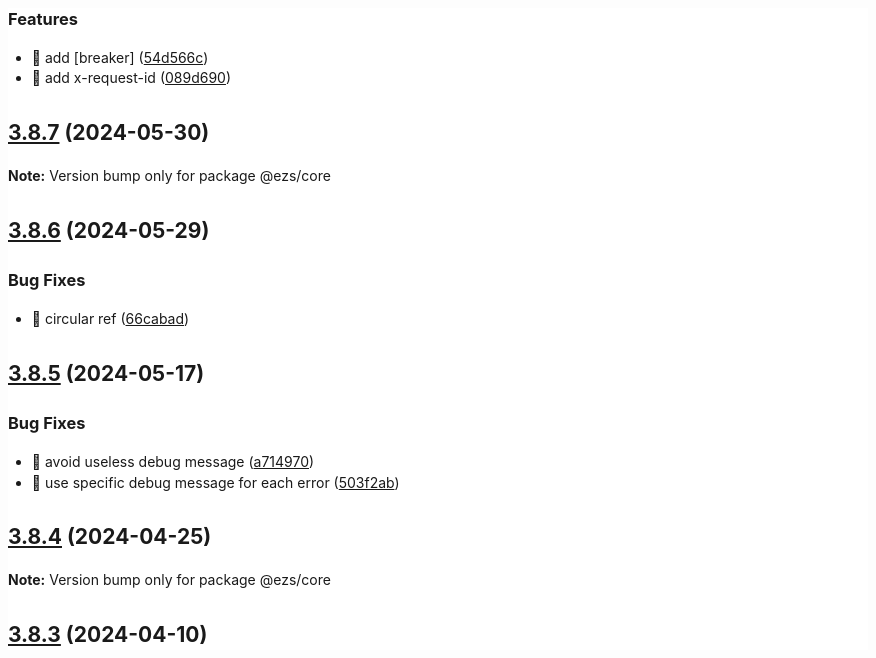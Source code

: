 
### Features

* 🎸 add [breaker] ([54d566c](https://github.com/Inist-CNRS/ezs/commit/54d566ce0aaf1125744c91e659e82db549046664))
* 🎸 add x-request-id ([089d690](https://github.com/Inist-CNRS/ezs/commit/089d690834e4dcdfb35e26161f89438e3c329fd6))





## [3.8.7](https://github.com/Inist-CNRS/ezs/compare/@ezs/core@3.8.6...@ezs/core@3.8.7) (2024-05-30)

**Note:** Version bump only for package @ezs/core





## [3.8.6](https://github.com/Inist-CNRS/ezs/compare/@ezs/core@3.8.5...@ezs/core@3.8.6) (2024-05-29)


### Bug Fixes

* 🐛 circular ref ([66cabad](https://github.com/Inist-CNRS/ezs/commit/66cabad0d0be031765bc498e80c5946ffe564b0c))





## [3.8.5](https://github.com/Inist-CNRS/ezs/compare/@ezs/core@3.8.4...@ezs/core@3.8.5) (2024-05-17)


### Bug Fixes

* 🐛 avoid useless debug message ([a714970](https://github.com/Inist-CNRS/ezs/commit/a7149704ff2254f6ff6c4893aeca89a2a0945850))
* 🐛 use specific debug message for each error ([503f2ab](https://github.com/Inist-CNRS/ezs/commit/503f2ab65a31ab818d418b59c8caf97df1190463))





## [3.8.4](https://github.com/Inist-CNRS/ezs/compare/@ezs/core@3.8.3...@ezs/core@3.8.4) (2024-04-25)

**Note:** Version bump only for package @ezs/core





## [3.8.3](https://github.com/Inist-CNRS/ezs/compare/@ezs/core@3.8.2...@ezs/core@3.8.3) (2024-04-10)
